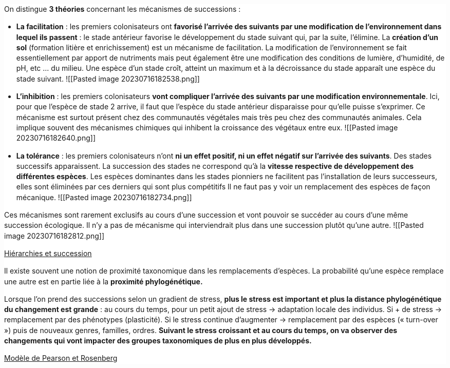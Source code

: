 On distingue **3 théories** concernant les mécanismes de successions :
- **La facilitation** : les premiers colonisateurs ont **favorisé l’arrivée des suivants par une
modification de l’environnement dans lequel ils passent** : le stade antérieur favorise le
développement du stade suivant qui, par la suite, l’élimine.
La **création d’un sol** (formation litière et enrichissement) est un mécanisme de facilitation.
La modification de l’environnement se fait essentiellement par apport de nutriments mais
peut également être une modification des conditions de lumière, d’humidité, de pH, etc ... du
milieu.
Une espèce d’un stade croît, atteint un maximum et à la décroissance du stade apparaît une
espèce du stade suivant.
![[Pasted image 20230716182538.png]]

- **L’inhibition** : les premiers colonisateurs **vont compliquer l’arrivée des suivants par une
modification environnementale**.
Ici, pour que l’espèce de stade 2 arrive, il faut que l’espèce du stade antérieur disparaisse pour qu’elle puisse s’exprimer.
Ce mécanisme est surtout présent chez des communautés végétales mais très peu chez des
communautés animales. Cela implique souvent des mécanismes chimiques qui inhibent la
croissance des végétaux entre eux.
![[Pasted image 20230716182640.png]]
- **La tolérance** : les premiers colonisateurs n’ont **ni un effet positif, ni un effet négatif sur
l’arrivée des suivants**.
Des stades successifs apparaissent. La succession des stades ne correspond qu’à la **vitesse
respective de développement des différentes espèces**. Les espèces dominantes dans les stades
pionniers ne facilitent pas l’installation de leurs successeurs, elles sont éliminées par ces
derniers qui sont plus compétitifs
Il ne faut pas y voir un remplacement des espèces de façon mécanique.
![[Pasted image 20230716182734.png]]

Ces mécanismes sont rarement exclusifs au cours d’une succession et vont pouvoir se
succéder au cours d’une même succession écologique. Il n’y a pas de mécanisme qui
interviendrait plus dans une succession plutôt qu’une autre.
![[Pasted image 20230716182812.png]]

<u>Hiérarchies et succession</u>

Il existe souvent une notion de proximité taxonomique dans les remplacements d’espèces.
La probabilité qu’une espèce remplace une autre est en partie liée à la **proximité
phylogénétique.**

Lorsque l’on prend des successions selon un gradient de stress, **plus le stress est important et
plus la distance phylogénétique du changement est grande** : au cours du temps, pour un petit
ajout de stress → adaptation locale des individus. Si + de stress → remplacement par des
phénotypes (plasticité). Si le stress continue d’augmenter → remplacement par des espèces
(« turn-over ») puis de nouveaux genres, familles, ordres.
**Suivant le stress croissant et au cours du temps, on va observer des changements qui vont
impacter des groupes taxonomiques de plus en plus développés.**
<br>

<u>Modèle de Pearson et Rosenberg</u>
